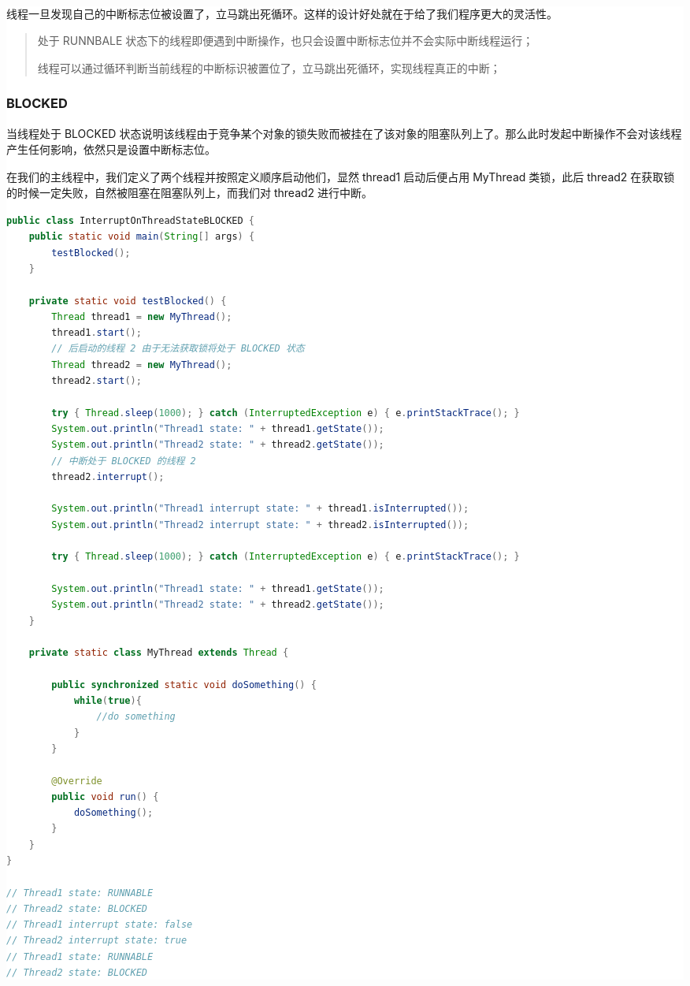线程一旦发现自己的中断标志位被设置了，立马跳出死循环。这样的设计好处就在于给了我们程序更大的灵活性。

> 处于 RUNNBALE 状态下的线程即便遇到中断操作，也只会设置中断标志位并不会实际中断线程运行；
>
> 线程可以通过循环判断当前线程的中断标识被置位了，立马跳出死循环，实现线程真正的中断；

### BLOCKED

当线程处于 BLOCKED 状态说明该线程由于竞争某个对象的锁失败而被挂在了该对象的阻塞队列上了。那么此时发起中断操作不会对该线程产生任何影响，依然只是设置中断标志位。

在我们的主线程中，我们定义了两个线程并按照定义顺序启动他们，显然 thread1 启动后便占用 MyThread 类锁，此后 thread2 在获取锁的时候一定失败，自然被阻塞在阻塞队列上，而我们对 thread2 进行中断。

```java
public class InterruptOnThreadStateBLOCKED {
    public static void main(String[] args) {
        testBlocked();
    }

    private static void testBlocked() {
        Thread thread1 = new MyThread();
        thread1.start();
        // 后启动的线程 2 由于无法获取锁将处于 BLOCKED 状态
        Thread thread2 = new MyThread();
        thread2.start();

        try { Thread.sleep(1000); } catch (InterruptedException e) { e.printStackTrace(); }
        System.out.println("Thread1 state: " + thread1.getState());
        System.out.println("Thread2 state: " + thread2.getState());
        // 中断处于 BLOCKED 的线程 2
        thread2.interrupt();

        System.out.println("Thread1 interrupt state: " + thread1.isInterrupted());
        System.out.println("Thread2 interrupt state: " + thread2.isInterrupted());

        try { Thread.sleep(1000); } catch (InterruptedException e) { e.printStackTrace(); }

        System.out.println("Thread1 state: " + thread1.getState());
        System.out.println("Thread2 state: " + thread2.getState());
    }

    private static class MyThread extends Thread {

        public synchronized static void doSomething() {
            while(true){
                //do something
            }
        }

        @Override
        public void run() {
            doSomething();
        }
    }
}

// Thread1 state: RUNNABLE
// Thread2 state: BLOCKED
// Thread1 interrupt state: false
// Thread2 interrupt state: true
// Thread1 state: RUNNABLE
// Thread2 state: BLOCKED
```
